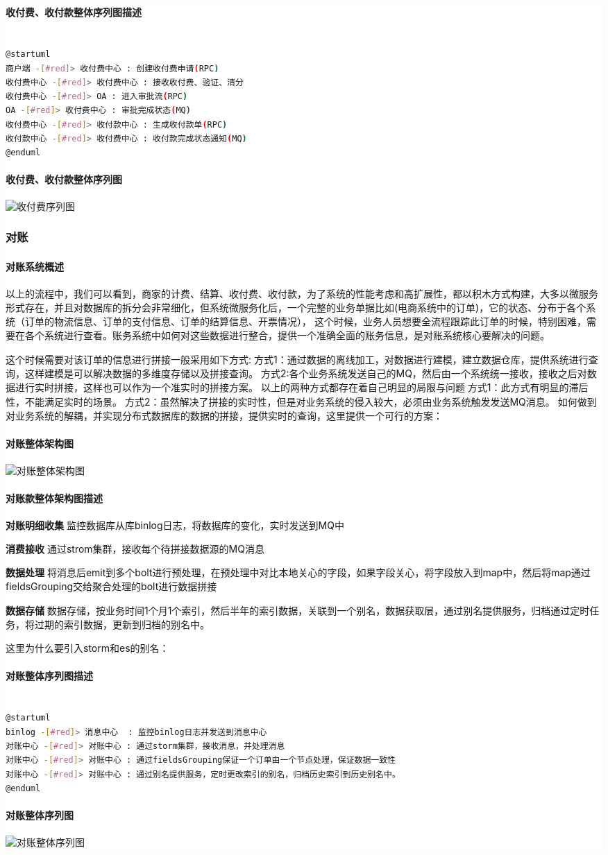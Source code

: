 #### **收付费、收付款整体序列图描述**

```bash

@startuml
商户端 -[#red]> 收付费中心 : 创建收付费申请(RPC)
收付费中心 -[#red]> 收付费中心 : 接收收付费、验证、清分
收付费中心 -[#red]> OA : 进入审批流(RPC)
OA -[#red]> 收付费中心 : 审批完成状态(MQ)
收付费中心 -[#red]> 收付款中心 : 生成收付款单(RPC)
收付款中心 -[#red]> 收付费中心 : 收付款完成状态通知(MQ)
@enduml

```

#### **收付费、收付款整体序列图**

![收付费序列图](https://raw.githubusercontent.com/unionstars/unionstars.github.io/master/assets/images/pictures/2018-07-11-settle/04-01.png)

### **对账**

#### **对账系统概述**

以上的流程中，我们可以看到，商家的计费、结算、收付费、收付款，为了系统的性能考虑和高扩展性，都以积木方式构建，大多以微服务形式存在，并且对数据库的拆分会非常细化，但系统微服务化后，一个完整的业务单据比如(电商系统中的订单)，它的状态、分布于各个系统（订单的物流信息、订单的支付信息、订单的结算信息、开票情况），
这个时候，业务人员想要全流程跟踪此订单的时候，特别困难，需要在各个系统进行查看。账务系统中如何对这些数据进行整合，提供一个准确全面的账务信息，是对账系统核心要解决的问题。

这个时候需要对该订单的信息进行拼接一般采用如下方式:
    方式1：通过数据的离线加工，对数据进行建模，建立数据仓库，提供系统进行查询，这样建模是可以解决数据的多维度存储以及拼接查询。
    方式2:各个业务系统发送自己的MQ，然后由一个系统统一接收，接收之后对数据进行实时拼接，这样也可以作为一个准实时的拼接方案。
以上的两种方式都存在着自己明显的局限与问题
    方式1：此方式有明显的滞后性，不能满足实时的场景。
    方式2：虽然解决了拼接的实时性，但是对业务系统的侵入较大，必须由业务系统触发发送MQ消息。
如何做到对业务系统的解耦，并实现分布式数据库的数据的拼接，提供实时的查询，这里提供一个可行的方案：

#### **对账整体架构图**

![对账整体架构图](https://raw.githubusercontent.com/unionstars/unionstars.github.io/master/assets/images/pictures/2018-07-11-settle/05-02.jpg)

#### **对账款整体架构图描述**

**对账明细收集** 监控数据库从库binlog日志，将数据库的变化，实时发送到MQ中

**消费接收** 通过strom集群，接收每个待拼接数据源的MQ消息

**数据处理** 将消息后emit到多个bolt进行预处理，在预处理中对比本地关心的字段，如果字段关心，将字段放入到map中，然后将map通过fieldsGrouping交给聚合处理的bolt进行数据拼接

**数据存储** 数据存储，按业务时间1个月1个索引，然后半年的索引数据，关联到一个别名，数据获取层，通过别名提供服务，归档通过定时任务，将过期的索引数据，更新到归档的别名中。

这里为什么要引入storm和es的别名：

#### **对账整体序列图描述**

```bash

@startuml
binlog -[#red]> 消息中心  : 监控binlog日志并发送到消息中心
对账中心 -[#red]> 对账中心 : 通过storm集群，接收消息，并处理消息
对账中心 -[#red]> 对账中心 : 通过fieldsGrouping保证一个订单由一个节点处理，保证数据一致性
对账中心 -[#red]> 对账中心 : 通过别名提供服务，定时更改索引的别名，归档历史索引到历史别名中。
@enduml

```

#### **对账整体序列图**

![对账整体序列图](https://raw.githubusercontent.com/unionstars/unionstars.github.io/master/assets/images/pictures/2018-07-11-settle/05-03.png)
